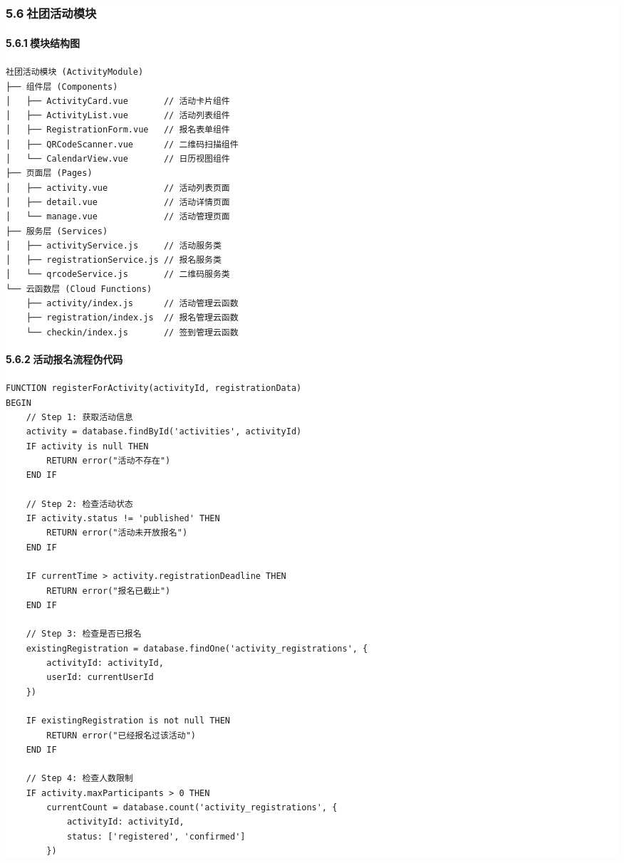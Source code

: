 ```
```

### 5.6 社团活动模块

#### 5.6.1 模块结构图

```
社团活动模块 (ActivityModule)
├── 组件层 (Components)
│   ├── ActivityCard.vue       // 活动卡片组件
│   ├── ActivityList.vue       // 活动列表组件
│   ├── RegistrationForm.vue   // 报名表单组件
│   ├── QRCodeScanner.vue      // 二维码扫描组件
│   └── CalendarView.vue       // 日历视图组件
├── 页面层 (Pages)
│   ├── activity.vue           // 活动列表页面
│   ├── detail.vue             // 活动详情页面
│   └── manage.vue             // 活动管理页面
├── 服务层 (Services)
│   ├── activityService.js     // 活动服务类
│   ├── registrationService.js // 报名服务类
│   └── qrcodeService.js       // 二维码服务类
└── 云函数层 (Cloud Functions)
    ├── activity/index.js      // 活动管理云函数
    ├── registration/index.js  // 报名管理云函数
    └── checkin/index.js       // 签到管理云函数
```

#### 5.6.2 活动报名流程伪代码

```
FUNCTION registerForActivity(activityId, registrationData)
BEGIN
    // Step 1: 获取活动信息
    activity = database.findById('activities', activityId)
    IF activity is null THEN
        RETURN error("活动不存在")
    END IF
    
    // Step 2: 检查活动状态
    IF activity.status != 'published' THEN
        RETURN error("活动未开放报名")
    END IF
    
    IF currentTime > activity.registrationDeadline THEN
        RETURN error("报名已截止")
    END IF
    
    // Step 3: 检查是否已报名
    existingRegistration = database.findOne('activity_registrations', {
        activityId: activityId,
        userId: currentUserId
    })
    
    IF existingRegistration is not null THEN
        RETURN error("已经报名过该活动")
    END IF
    
    // Step 4: 检查人数限制
    IF activity.maxParticipants > 0 THEN
        currentCount = database.count('activity_registrations', {
            activityId: activityId,
            status: ['registered', 'confirmed']
        })
```